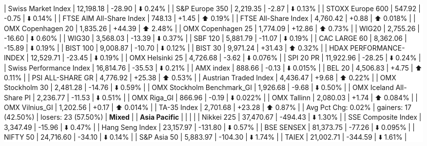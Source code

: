| Swiss Market Index | 12,198.18 | -28.90 | :arrow_down: 0.24% |
| S&P Europe 350 | 2,219.35 | -2.87 | :arrow_down: 0.13% |
| STOXX Europe 600 | 547.92 | -0.75 | :arrow_down: 0.14% |
| FTSE AIM All-Share Index | 748.13 | +1.45 | :arrow_up: 0.19% |
| FTSE All-Share Index | 4,760.42 | +0.88 | :arrow_up: 0.018% |
| OMX Copenhagen 20 | 1,835.26 | +44.39 | :arrow_up: 2.48% |
| OMX Copenhagen 25 | 1,774.09 | +12.86 | :arrow_up: 0.73% |
| WIG20 | 2,755.26 | -16.60 | :arrow_down: 0.60% |
| WIG30 | 3,568.03 | -13.39 | :arrow_down: 0.37% |
| SBF 120 | 5,881.79 | -11.07 | :arrow_down: 0.19% |
| CAC LARGE 60 | 8,362.06 | -15.89 | :arrow_down: 0.19% |
| BIST 100 | 9,008.87 | -10.70 | :arrow_down: 0.12% |
| BIST 30 | 9,971.24 | +31.43 | :arrow_up: 0.32% |
| HDAX PERFORMANCE-INDEX | 12,529.71 | -23.45 | :arrow_down: 0.19% |
| OMX Helsinki 25 | 4,726.68 | -3.62 | :arrow_down: 0.076% |
| SPI 20 PR | 11,922.96 | -28.25 | :arrow_down: 0.24% |
| Swiss Performance Index | 16,814.76 | -35.53 | :arrow_down: 0.21% |
| AMX index | 888.66 | -0.13 | :arrow_down: 0.015% |
| BEL 20 | 4,506.83 | +4.75 | :arrow_up: 0.11% |
| PSI ALL-SHARE GR | 4,776.92 | +25.38 | :arrow_up: 0.53% |
| Austrian Traded Index | 4,436.47 | +9.68 | :arrow_up: 0.22% |
| OMX Stockholm 30 | 2,481.28 | -14.76 | :arrow_down: 0.59% |
| OMX Stockholm Benchmark_GI | 1,926.68 | -9.68 | :arrow_down: 0.50% |
| OMX Iceland All-Share PI | 2,236.77 | -11.53 | :arrow_down: 0.51% |
| OMX Riga_GI | 866.96 | -0.19 | :arrow_down: 0.022% |
| OMX Tallinn | 2,080.03 | +1.74 | :arrow_up: 0.084% |
| OMX Vilnius_GI | 1,202.56 | +0.17 | :arrow_up: 0.014% |
| TA-35 Index | 2,701.68 | +23.28 | :arrow_up: 0.87% |
| Avg Pct Chg: 0.02% | gainers: 17 (42.50%) | losers: 23 (57.50%) | **Mixed** |
| **Asia Pacific** | | | |
| Nikkei 225 | 37,470.67 | -494.43 | :arrow_down: 1.30% |
| SSE Composite Index | 3,347.49 | -15.96 | :arrow_down: 0.47% |
| Hang Seng Index | 23,157.97 | -131.80 | :arrow_down: 0.57% |
| BSE SENSEX | 81,373.75 | -77.26 | :arrow_down: 0.095% |
| NIFTY 50 | 24,716.60 | -34.10 | :arrow_down: 0.14% |
| S&P Asia 50 | 5,883.97 | -104.30 | :arrow_down: 1.74% |
| TAIEX | 21,002.71 | -344.59 | :arrow_down: 1.61% |